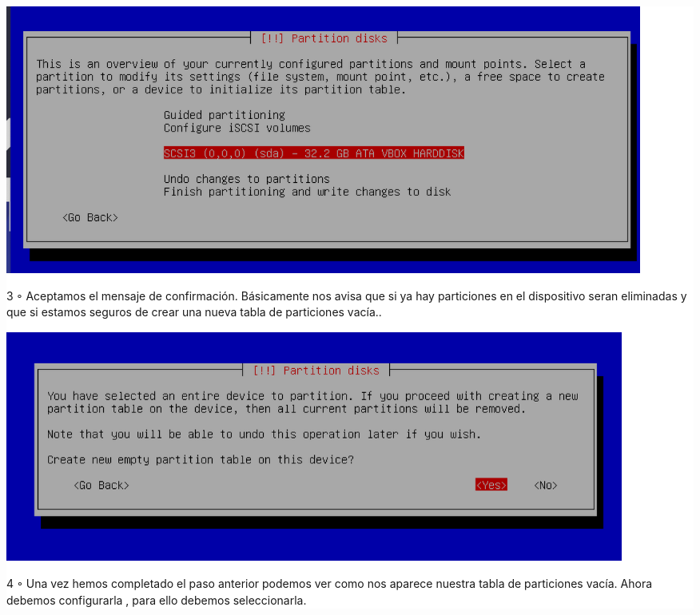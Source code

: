 <img width="793" alt="Captura114" src="imgReadme/img114.png">

3 ◦ Aceptamos el mensaje de confirmación. Básicamente nos avisa que si ya hay particiones en el dispositivo seran eliminadas y que si estamos seguros de crear una nueva tabla de particiones vacía..

<img width="770" alt="Captura115" src="imgReadme/img115.png">

4 ◦ Una vez hemos completado el paso anterior podemos ver como nos aparece nuestra tabla de particiones vacía. Ahora debemos configurarla , para ello debemos seleccionarla.
